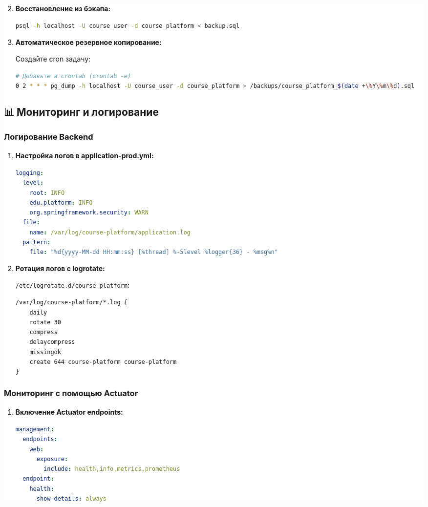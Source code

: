 2. **Восстановление из бэкапа:**
   ```bash
   psql -h localhost -U course_user -d course_platform < backup.sql
   ```

3. **Автоматическое резервное копирование:**
   
   Создайте cron задачу:
   ```bash
   # Добавьте в crontab (crontab -e)
   0 2 * * * pg_dump -h localhost -U course_user -d course_platform > /backups/course_platform_$(date +\%Y\%m\%d).sql
   ```

## 📊 Мониторинг и логирование

### Логирование Backend

1. **Настройка логов в application-prod.yml:**
   ```yaml
   logging:
     level:
       root: INFO
       edu.platform: INFO
       org.springframework.security: WARN
     file:
       name: /var/log/course-platform/application.log
     pattern:
       file: "%d{yyyy-MM-dd HH:mm:ss} [%thread] %-5level %logger{36} - %msg%n"
   ```

2. **Ротация логов с logrotate:**
   
   `/etc/logrotate.d/course-platform`:
   ```
   /var/log/course-platform/*.log {
       daily
       rotate 30
       compress
       delaycompress
       missingok
       create 644 course-platform course-platform
   }
   ```

### Мониторинг с помощью Actuator

1. **Включение Actuator endpoints:**
   ```yaml
   management:
     endpoints:
       web:
         exposure:
           include: health,info,metrics,prometheus
     endpoint:
       health:
         show-details: always
   ```
